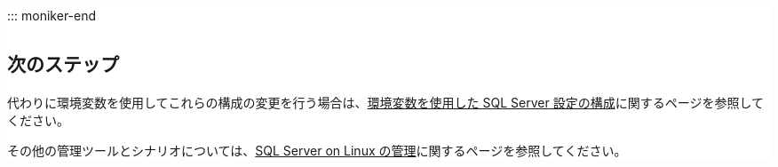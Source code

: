 ::: moniker-end

## <a name="next-steps"></a>次のステップ

代わりに環境変数を使用してこれらの構成の変更を行う場合は、[環境変数を使用した SQL Server 設定の構成](sql-server-linux-configure-environment-variables.md)に関するページを参照してください。

その他の管理ツールとシナリオについては、[SQL Server on Linux の管理](sql-server-linux-management-overview.md)に関するページを参照してください。
